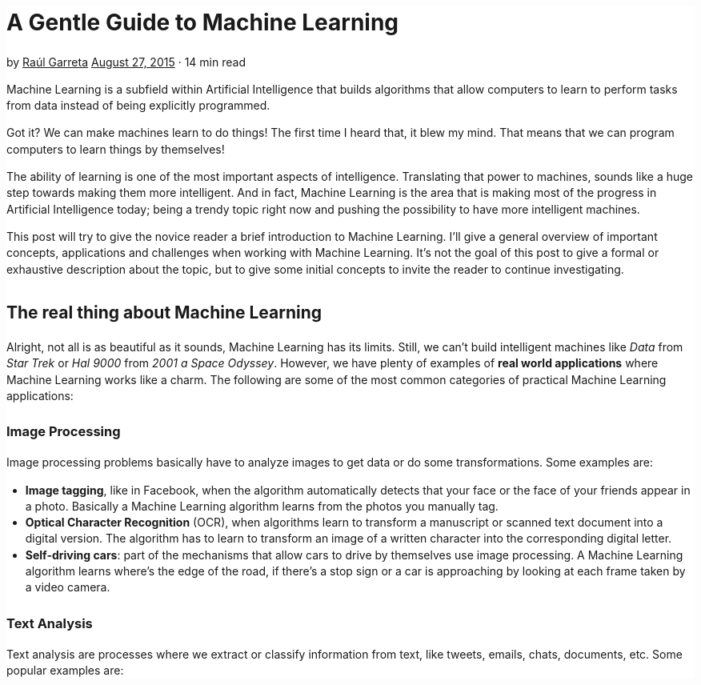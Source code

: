 # A Gentle Guide to Machine Learning



by [Raúl Garreta](https://monkeylearn.com/blog/author/raul/) 
[August 27, 2015](https://monkeylearn.com/blog/gentle-guide-to-machine-learning/) · 14 min read







Machine Learning is a subfield within Artificial Intelligence that builds algorithms that allow computers to learn to perform tasks from data instead of being explicitly programmed.

Got it? We can make machines learn to do things! The first time I heard that, it blew my mind. That means that we can program computers to learn things by themselves!

The ability of learning is one of the most important aspects of intelligence. Translating that power to machines, sounds like a huge step towards making them more intelligent. And in fact, Machine Learning is the area that is making most of the progress in Artificial Intelligence today; being a trendy topic right now and pushing the possibility to have more intelligent machines.

This post will try to give the novice reader a brief introduction to Machine Learning. I’ll give a general overview of important concepts, applications and challenges when working with Machine Learning. It’s not the goal of this post to give a formal or exhaustive description about the topic, but to give some initial concepts to invite the reader to continue investigating.

## **The real thing about Machine Learning**

Alright, not all is as beautiful as it sounds, Machine Learning has its limits. Still, we can’t build intelligent machines like *Data* from *Star Trek* or *Hal 9000* from *2001 a Space Odyssey*. However, we have plenty of examples of **real world applications** where Machine Learning works like a charm. The following are some of the most common categories of practical Machine Learning applications:

### **Image Processing**

Image processing problems basically have to analyze images to get data or do some transformations. Some examples are:

- **Image tagging**, like in Facebook, when the algorithm automatically detects that your face or the face of your friends appear in a photo. Basically a Machine Learning algorithm learns from the photos you manually tag.
- **Optical Character Recognition** (OCR), when algorithms learn to transform a manuscript or scanned text document into a digital version. The algorithm has to learn to transform an image of a written character into the corresponding digital letter.
- **Self-driving cars**: part of the mechanisms that allow cars to drive by themselves use image processing. A Machine Learning algorithm learns where’s the edge of the road, if there’s a stop sign or a car is approaching by looking at each frame taken by a video camera.

### **Text Analysis**

Text analysis are processes where we extract or classify information from text, like tweets, emails, chats, documents, etc. Some popular examples are:
